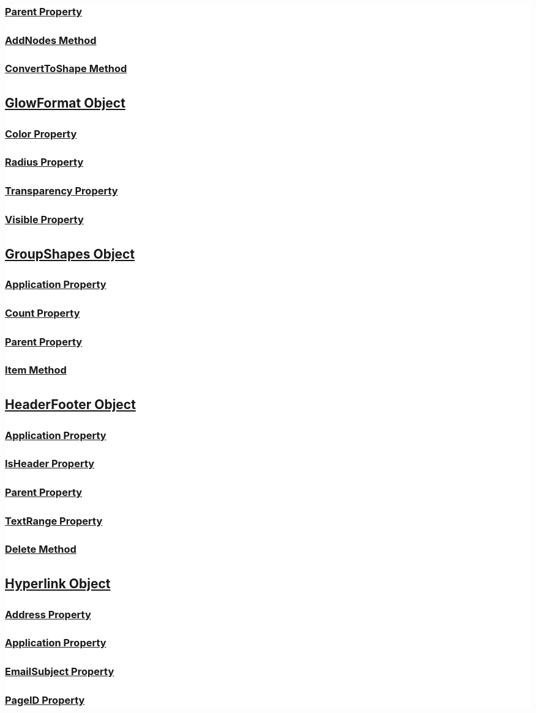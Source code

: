### [Parent Property](freeformbuilder-parent-property-publisher.md)
### [AddNodes Method](freeformbuilder-addnodes-method-publisher.md)
### [ConvertToShape Method](freeformbuilder-converttoshape-method-publisher.md)
## [GlowFormat Object](glowformat-object-publisher.md)
### [Color Property](glowformat-color-property-publisher.md)
### [Radius Property](glowformat-radius-property-publisher.md)
### [Transparency Property](glowformat-transparency-property-publisher.md)
### [Visible Property](glowformat-visible-property-publisher.md)
## [GroupShapes Object](groupshapes-object-publisher.md)
### [Application Property](groupshapes-application-property-publisher.md)
### [Count Property](groupshapes-count-property-publisher.md)
### [Parent Property](groupshapes-parent-property-publisher.md)
### [Item Method](groupshapes-item-method-publisher.md)
## [HeaderFooter Object](headerfooter-object-publisher.md)
### [Application Property](headerfooter-application-property-publisher.md)
### [IsHeader Property](headerfooter-isheader-property-publisher.md)
### [Parent Property](headerfooter-parent-property-publisher.md)
### [TextRange Property](headerfooter-textrange-property-publisher.md)
### [Delete Method](headerfooter-delete-method-publisher.md)
## [Hyperlink Object](hyperlink-object-publisher.md)
### [Address Property](hyperlink-address-property-publisher.md)
### [Application Property](hyperlink-application-property-publisher.md)
### [EmailSubject Property](hyperlink-emailsubject-property-publisher.md)
### [PageID Property](hyperlink-pageid-property-publisher.md)